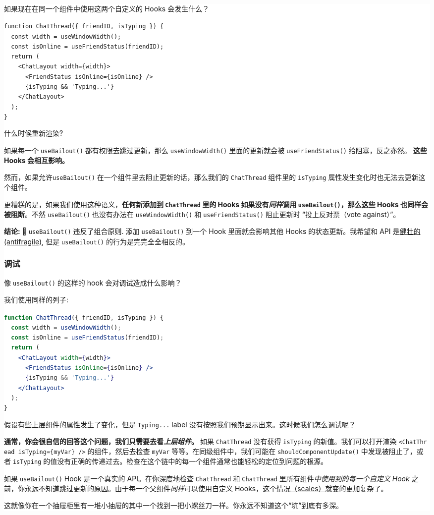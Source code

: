 如果现在在同一个组件中使用这两个自定义的 Hooks 会发生什么？


```jsx{2,3}
function ChatThread({ friendID, isTyping }) {
  const width = useWindowWidth();
  const isOnline = useFriendStatus(friendID);
  return (
    <ChatLayout width={width}>
      <FriendStatus isOnline={isOnline} />
      {isTyping && 'Typing...'}
    </ChatLayout>
  );
}
```

什么时候重新渲染?

如果每一个 `useBailout()` 都有权限去跳过更新，那么 `useWindowWidth()` 里面的更新就会被 `useFriendStatus()` 给阻塞，反之亦然。 **这些 Hooks 会相互影响。**

然而，如果允许`useBailout()` 在一个组件里去阻止更新的话，那么我们的 `ChatThread` 组件里的 `isTyping` 属性发生变化时也无法去更新这个组件。

更糟糕的是，如果我们使用这种语义，**任何新添加到 `ChatThread` 里的 Hooks 如果没有*同样*调用 `useBailout()`，那么这些 Hooks 也同样会被阻断**。不然 `useBailout()` 也没有办法在 `useWindowWidth()` 和 `useFriendStatus()` 阻止更新时 “投上反对票（vote against）”。

**结论:** 🔴 `useBailout()` 违反了组合原则. 添加 `useBailout()` 到一个 Hook 里面就会影响其他 Hooks 的状态更新。我希望和 API 是[健壮的(antifragile)](/optimized-for-change/), 但是 `useBailout()` 的行为是完完全全相反的。

### 调试

像 `useBailout()` 的这样的 hook 会对调试造成什么影响？

我们使用同样的列子:

```jsx
function ChatThread({ friendID, isTyping }) {
  const width = useWindowWidth();
  const isOnline = useFriendStatus(friendID);
  return (
    <ChatLayout width={width}>
      <FriendStatus isOnline={isOnline} />
      {isTyping && 'Typing...'}
    </ChatLayout>
  );
}
```

假设有些上层组件的属性发生了变化，但是 `Typing...` label 没有按照我们预期显示出来。这时候我们怎么调试呢？

**通常，你会很自信的回答这个问题，我们只需要去看*上层组件*。** 如果 `ChatThread` 没有获得 `isTyping` 的新值。我们可以打开渲染 `<ChatThread isTyping={myVar} />` 的组件，然后去检查 `myVar` 等等。在同级组件中，我们可能在 `shouldComponentUpdate()` 中发现被阻止了，或者 `isTyping` 的值没有正确的传递过去。检查在这个链中的每一个组件通常也能轻松的定位到问题的根源。

如果 `useBailout()` Hook 是一个真实的 API。在你深度地检查 `ChatThread` 和 `ChatThread` 里所有组件*中使用到的每一个自定义 Hook* 之前，你永远不知道跳过更新的原因。由于每一个父组件*同样*可以使用自定义 Hooks，这个[情况（scales）](/the-bug-o-notation/)就变的更加复杂了。

这就像你在一个抽屉柜里有一堆小抽屉的其中一个找到一把小螺丝刀一样。你永远不知道这个“坑”到底有多深。
